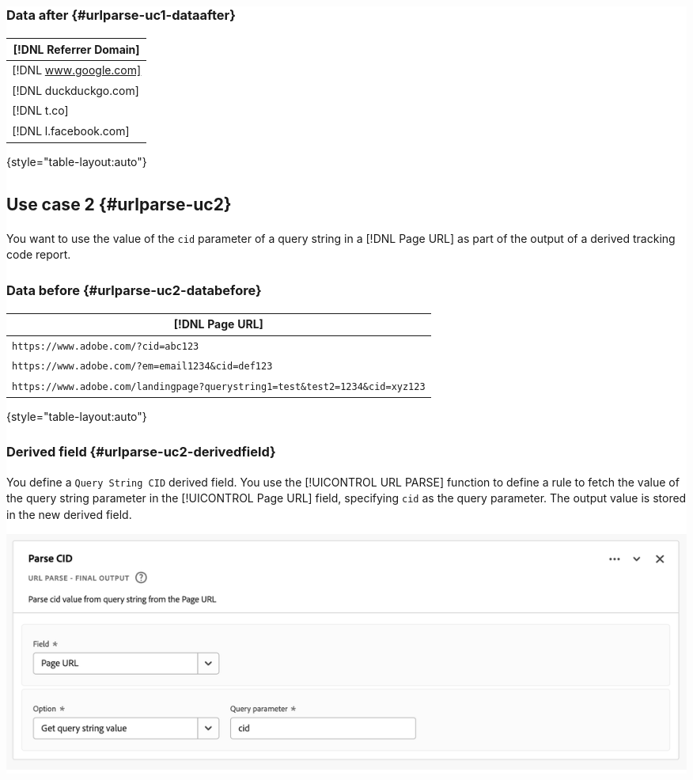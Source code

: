 ### Data after {#urlparse-uc1-dataafter}

| [!DNL Referrer Domain] |
|----|
| [!DNL www.google.com] |
| [!DNL duckduckgo.com] |
| [!DNL t.co] |
| [!DNL l.facebook.com] |

{style="table-layout:auto"}


## Use case 2 {#urlparse-uc2}

You want to use the value of the `cid` parameter of a query string in a [!DNL Page URL] as part of the output of a derived tracking code report.

### Data before {#urlparse-uc2-databefore}

| [!DNL Page URL] |
|----|
| `https://www.adobe.com/?cid=abc123` |
| `https://www.adobe.com/?em=email1234&cid=def123` | 
| `https://www.adobe.com/landingpage?querystring1=test&test2=1234&cid=xyz123` | 

{style="table-layout:auto"}

### Derived field {#urlparse-uc2-derivedfield}

You define a `Query String CID` derived field. You use the [!UICONTROL URL PARSE] function to define a rule to fetch the value of the query string parameter in the [!UICONTROL Page URL] field, specifying `cid` as the query parameter. The output value is stored in the new derived field.

![Screenshot of the Url Parse rule 2](assets/url-parse-2.png)
